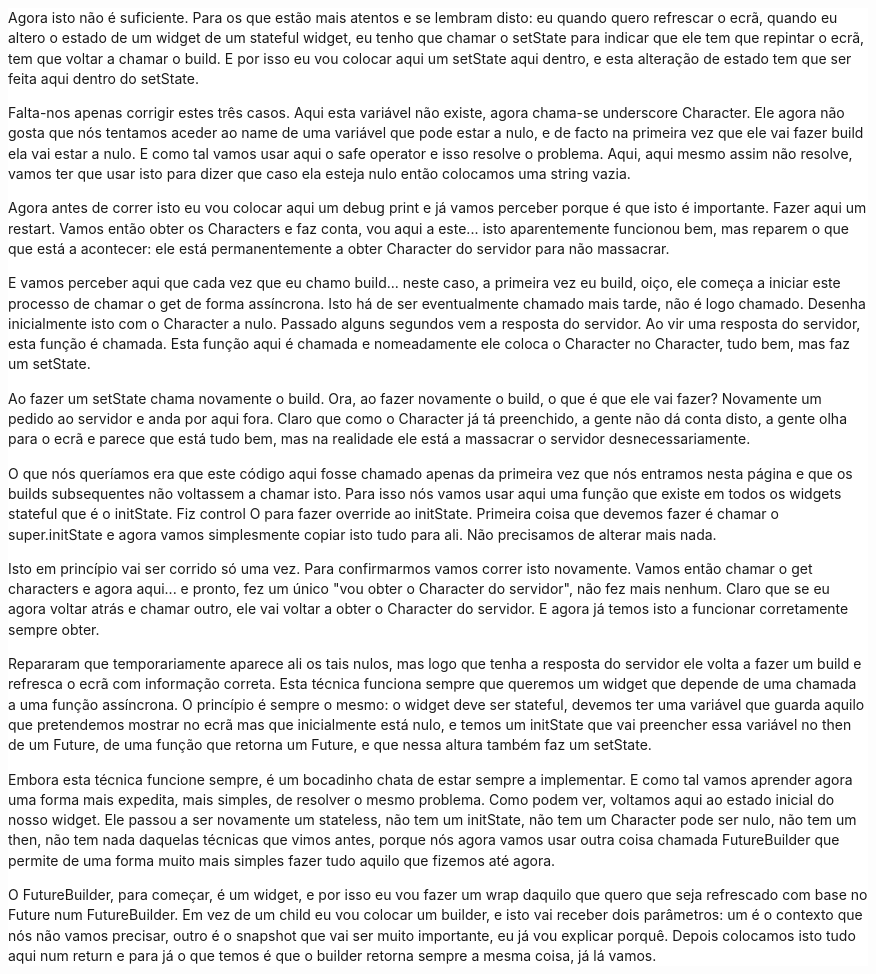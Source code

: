 Agora isto não é suficiente. Para os que estão mais atentos e se lembram disto: eu quando quero refrescar o ecrã, quando eu altero o estado de um widget de um stateful widget, eu tenho que chamar o setState para indicar que ele tem que repintar o ecrã, tem que voltar a chamar o build. E por isso eu vou colocar aqui um setState aqui dentro, e esta alteração de estado tem que ser feita aqui dentro do setState.

Falta-nos apenas corrigir estes três casos. Aqui esta variável não existe, agora chama-se underscore Character. Ele agora não gosta que nós tentamos aceder ao name de uma variável que pode estar a nulo, e de facto na primeira vez que ele vai fazer build ela vai estar a nulo. E como tal vamos usar aqui o safe operator e isso resolve o problema. Aqui, aqui mesmo assim não resolve, vamos ter que usar isto para dizer que caso ela esteja nulo então colocamos uma string vazia.

Agora antes de correr isto eu vou colocar aqui um debug print e já vamos perceber porque é que isto é importante. Fazer aqui um restart. Vamos então obter os Characters e faz conta, vou aqui a este... isto aparentemente funcionou bem, mas reparem o que que está a acontecer: ele está permanentemente a obter Character do servidor para não massacrar.

E vamos perceber aqui que cada vez que eu chamo build... neste caso, a primeira vez eu build, oiço, ele começa a iniciar este processo de chamar o get de forma assíncrona. Isto há de ser eventualmente chamado mais tarde, não é logo chamado. Desenha inicialmente isto com o Character a nulo. Passado alguns segundos vem a resposta do servidor. Ao vir uma resposta do servidor, esta função é chamada. Esta função aqui é chamada e nomeadamente ele coloca o Character no Character, tudo bem, mas faz um setState.

Ao fazer um setState chama novamente o build. Ora, ao fazer novamente o build, o que é que ele vai fazer? Novamente um pedido ao servidor e anda por aqui fora. Claro que como o Character já tá preenchido, a gente não dá conta disto, a gente olha para o ecrã e parece que está tudo bem, mas na realidade ele está a massacrar o servidor desnecessariamente.

O que nós queríamos era que este código aqui fosse chamado apenas da primeira vez que nós entramos nesta página e que os builds subsequentes não voltassem a chamar isto. Para isso nós vamos usar aqui uma função que existe em todos os widgets stateful que é o initState. Fiz control O para fazer override ao initState. Primeira coisa que devemos fazer é chamar o super.initState e agora vamos simplesmente copiar isto tudo para ali. Não precisamos de alterar mais nada.

Isto em princípio vai ser corrido só uma vez. Para confirmarmos vamos correr isto novamente. Vamos então chamar o get characters e agora aqui... e pronto, fez um único "vou obter o Character do servidor", não fez mais nenhum. Claro que se eu agora voltar atrás e chamar outro, ele vai voltar a obter o Character do servidor. E agora já temos isto a funcionar corretamente sempre obter.

Repararam que temporariamente aparece ali os tais nulos, mas logo que tenha a resposta do servidor ele volta a fazer um build e refresca o ecrã com informação correta. Esta técnica funciona sempre que queremos um widget que depende de uma chamada a uma função assíncrona. O princípio é sempre o mesmo: o widget deve ser stateful, devemos ter uma variável que guarda aquilo que pretendemos mostrar no ecrã mas que inicialmente está nulo, e temos um initState que vai preencher essa variável no then de um Future, de uma função que retorna um Future, e que nessa altura também faz um setState.

Embora esta técnica funcione sempre, é um bocadinho chata de estar sempre a implementar. E como tal vamos aprender agora uma forma mais expedita, mais simples, de resolver o mesmo problema. Como podem ver, voltamos aqui ao estado inicial do nosso widget. Ele passou a ser novamente um stateless, não tem um initState, não tem um Character pode ser nulo, não tem um then, não tem nada daquelas técnicas que vimos antes, porque nós agora vamos usar outra coisa chamada FutureBuilder que permite de uma forma muito mais simples fazer tudo aquilo que fizemos até agora.

O FutureBuilder, para começar, é um widget, e por isso eu vou fazer um wrap daquilo que quero que seja refrescado com base no Future num FutureBuilder. Em vez de um child eu vou colocar um builder, e isto vai receber dois parâmetros: um é o contexto que nós não vamos precisar, outro é o snapshot que vai ser muito importante, eu já vou explicar porquê. Depois colocamos isto tudo aqui num return e para já o que temos é que o builder retorna sempre a mesma coisa, já lá vamos.
